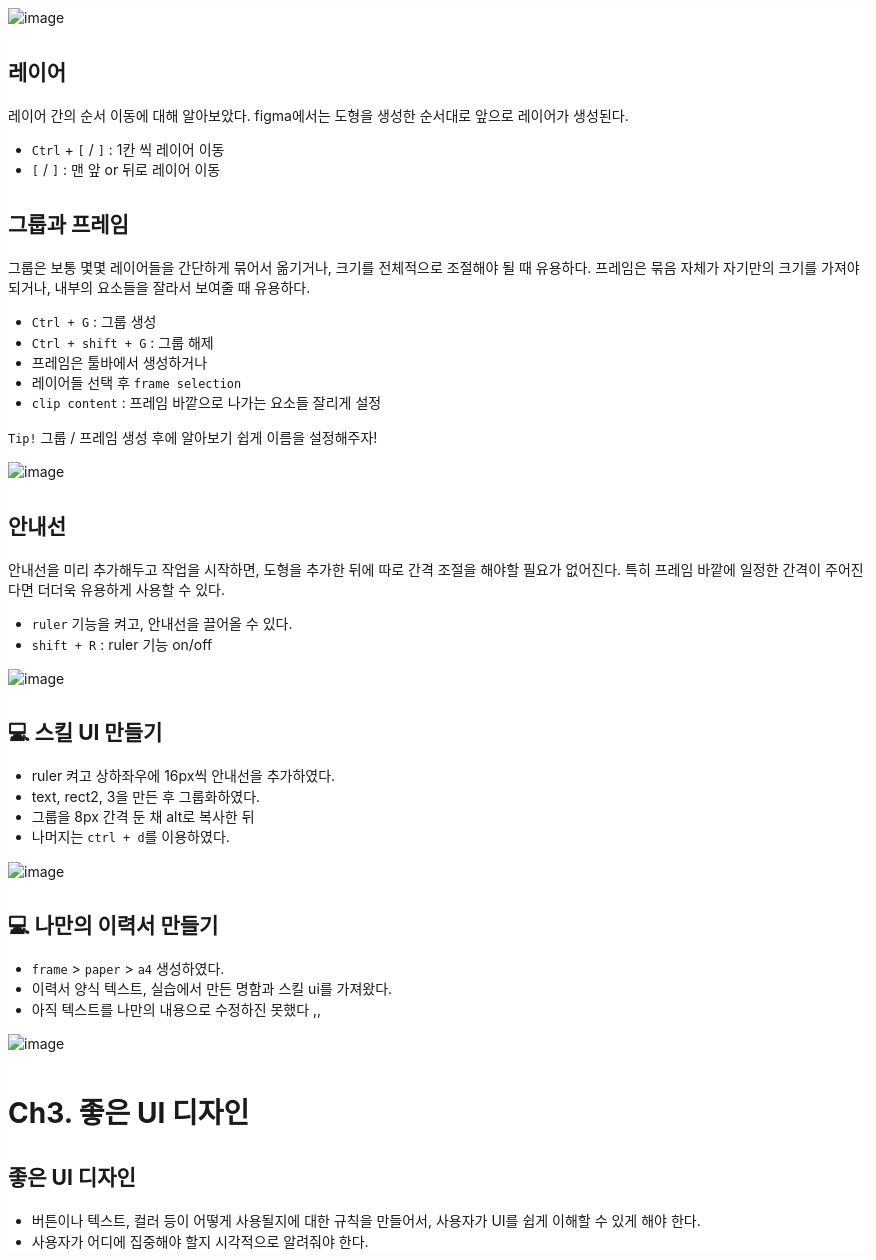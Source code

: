 ![image](https://github.com/naya-h2/naya-h2.github.io/assets/103186362/8148d284-23df-4b1c-aebe-506abf844294)

## 레이어
레이어 간의 순서 이동에 대해 알아보았다.
figma에서는 도형을 생성한 순서대로 앞으로 레이어가 생성된다.
- `Ctrl` + `[` / `]` : 1칸 씩 레이어 이동
- `[` / `]` : 맨 앞 or 뒤로 레이어 이동
  
## 그룹과 프레임
그룹은 보통 몇몇 레이어들을 간단하게 묶어서 옮기거나, 크기를 전체적으로 조절해야 될 때 유용하다.
프레임은 묶음 자체가 자기만의 크기를 가져야 되거나, 내부의 요소들을 잘라서 보여줄 때 유용하다.
- `Ctrl + G` : 그룹 생성
- `Ctrl + shift + G` : 그룹 해제
- 프레임은 툴바에서 생성하거나
- 레이어들 선택 후 `frame selection`
- `clip content` : 프레임 바깥으로 나가는 요소들 잘리게 설정

`Tip!` 그룹 / 프레임 생성 후에 알아보기 쉽게 이름을 설정해주자!

![image](https://github.com/naya-h2/naya-h2.github.io/assets/103186362/71724ce7-2ba2-4a8a-826f-417ef63da529)

## 안내선
안내선을 미리 추가해두고 작업을 시작하면, 도형을 추가한 뒤에 따로 간격 조절을 해야할 필요가 없어진다.
특히 프레임 바깥에 일정한 간격이 주어진다면 더더욱 유용하게 사용할 수 있다.
- `ruler` 기능을 켜고, 안내선을 끌어올 수 있다.
- `shift + R` : ruler 기능 on/off

![image](https://github.com/naya-h2/naya-h2.github.io/assets/103186362/934b3172-e74e-4eff-a1b7-07335e932481)

## 💻 스킬 UI 만들기
- ruler 켜고 상하좌우에 16px씩 안내선을 추가하였다.
- text, rect2, 3을 만든 후 그룹화하였다.
- 그룹을 8px 간격 둔 채 alt로 복사한 뒤
- 나머지는 `ctrl + d`를 이용하였다.

![image](https://github.com/naya-h2/naya-h2.github.io/assets/103186362/60a43347-3e3a-402a-9b12-b02ac2e5b39a)

## 💻 나만의 이력서 만들기
- `frame` > `paper` > `a4` 생성하였다.
- 이력서 양식 텍스트, 실습에서 만든 명함과 스킬 ui를 가져왔다.
- 아직 텍스트를 나만의 내용으로 수정하진 못했다 ,,

![image](https://github.com/naya-h2/naya-h2.github.io/assets/103186362/8a50a8af-4047-4780-a5c4-425f5dac5bdb)

# Ch3. 좋은 UI 디자인
## 좋은 UI 디자인
- 버튼이나 텍스트, 컬러 등이 어떻게 사용될지에 대한 규칙을 만들어서, 사용자가 UI를 쉽게 이해할 수 있게 해야 한다.
- 사용자가 어디에 집중해야 할지 시각적으로 알려줘야 한다.
